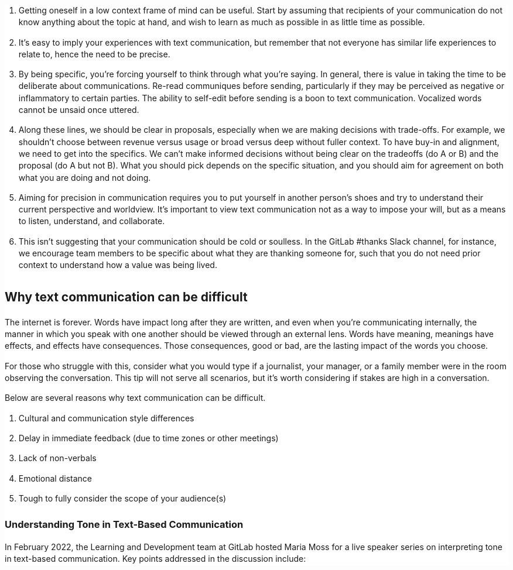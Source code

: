 1. Getting oneself in a low context frame of mind can be useful. Start by assuming that recipients of your communication do not know anything about the topic at hand, and wish to learn as much as possible in as little time as possible.

1. It’s easy to imply your experiences with text communication, but remember that not everyone has similar life experiences to relate to, hence the need to be precise.

1. By being specific, you’re forcing yourself to think through what you’re saying. In general, there is value in taking the time to be deliberate about communications. Re-read communiques before sending, particularly if they may be perceived as negative or inflammatory to certain parties. The ability to self-edit before sending is a boon to text communication. Vocalized words cannot be unsaid once uttered.

1. Along these lines, we should be clear in proposals, especially when we are making decisions with trade-offs. For example, we shouldn’t choose between revenue versus usage or broad versus deep without fuller context. To have buy-in and alignment, we need to get into the specifics. We can’t make informed decisions without being clear on the tradeoffs (do A or B) and the proposal (do A but not B). What you should pick depends on the specific situation, and you should aim for agreement on both what you are doing and not doing.

1. Aiming for precision in communication requires you to put yourself in another person’s shoes and try to understand their current perspective and worldview. It’s important to view text communication not as a way to impose your will, but as a means to listen, understand, and collaborate.

1. This isn’t suggesting that your communication should be cold or soulless. In the GitLab #thanks Slack channel, for instance, we encourage team members to be specific about what they are thanking someone for, such that you do not need prior context to understand how a value was being lived.

## Why text communication can be difficult



The internet is forever. Words have impact long after they are written, and even when you’re communicating internally, the manner in which you speak with one another should be viewed through an external lens. Words have meaning, meanings have effects, and effects have consequences. Those consequences, good or bad, are the lasting impact of the words you choose.

For those who struggle with this, consider what you would type if a journalist, your manager, or a family member were in the room observing the conversation. This tip will not serve all scenarios, but it’s worth considering if stakes are high in a conversation.

Below are several reasons why text communication can be difficult.

1. Cultural and communication style differences

1. Delay in immediate feedback (due to time zones or other meetings)

1. Lack of non-verbals

1. Emotional distance

1. Tough to fully consider the scope of your audience(s)

### Understanding Tone in Text-Based Communication

In February 2022, the Learning and Development team at GitLab hosted Maria Moss for a live speaker series on interpreting tone in text-based communication. Key points addressed in the discussion include:
